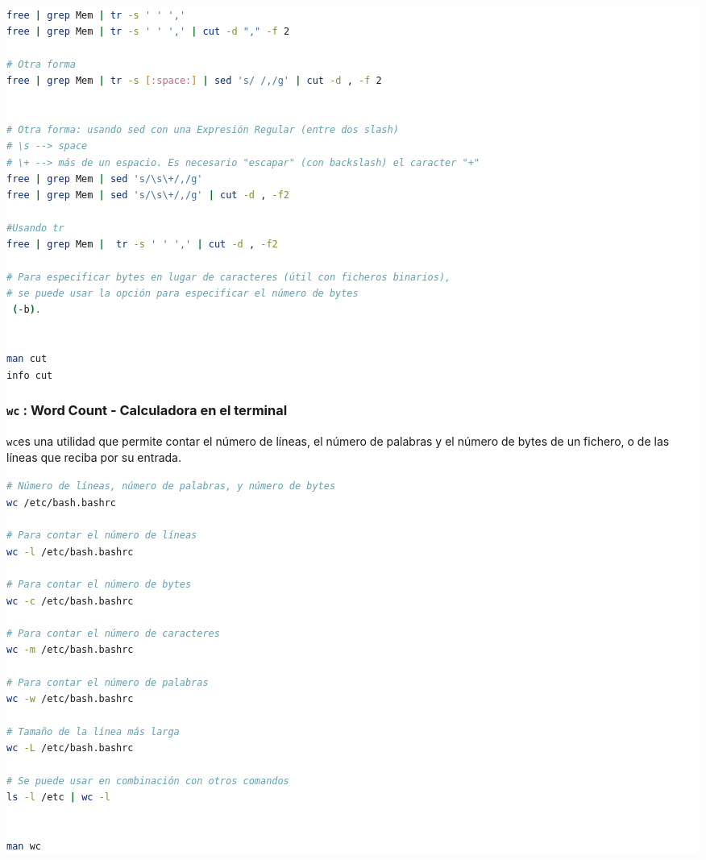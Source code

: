 ```bash
free | grep Mem | tr -s ' ' ','
free | grep Mem | tr -s ' ' ',' | cut -d "," -f 2

# Otra forma
free | grep Mem | tr -s [:space:] | sed 's/ /,/g' | cut -d , -f 2


# Otra forma: usando sed con una Expresión Regular (entre dos slash)
# \s --> space
# \+ --> más de un espacio. Es necesario "escapar" (con backslash) el caracter "+" 
free | grep Mem | sed 's/\s\+/,/g'
free | grep Mem | sed 's/\s\+/,/g' | cut -d , -f2

#Usando tr
free | grep Mem |  tr -s ' ' ',' | cut -d , -f2

# Para especificar bytes en lugar de caracteres (útil con ficheros binarios),
# se puede usar la opción para especificar el número de bytes
 (-b).


man cut
info cut
```

### `wc` : Word Count - Calculadora en el terminal

`wc`es una utilidad que permite contar el número de líneas, el número de 
palabras y el número de bytes de un fichero, o de las líneas que reciba 
por su entrada.

```bash
# Número de líneas, número de palabras, y número de bytes
wc /etc/bash.bashrc

# Para contar el número de líneas
wc -l /etc/bash.bashrc

# Para contar el número de bytes
wc -c /etc/bash.bashrc

# Para contar el número de caracteres
wc -m /etc/bash.bashrc 

# Para contar el número de palabras
wc -w /etc/bash.bashrc 

# Tamaño de la línea más larga
wc -L /etc/bash.bashrc 

# Se puede usar en combinación con otros comandos
ls -l /etc | wc -l


man wc
```
